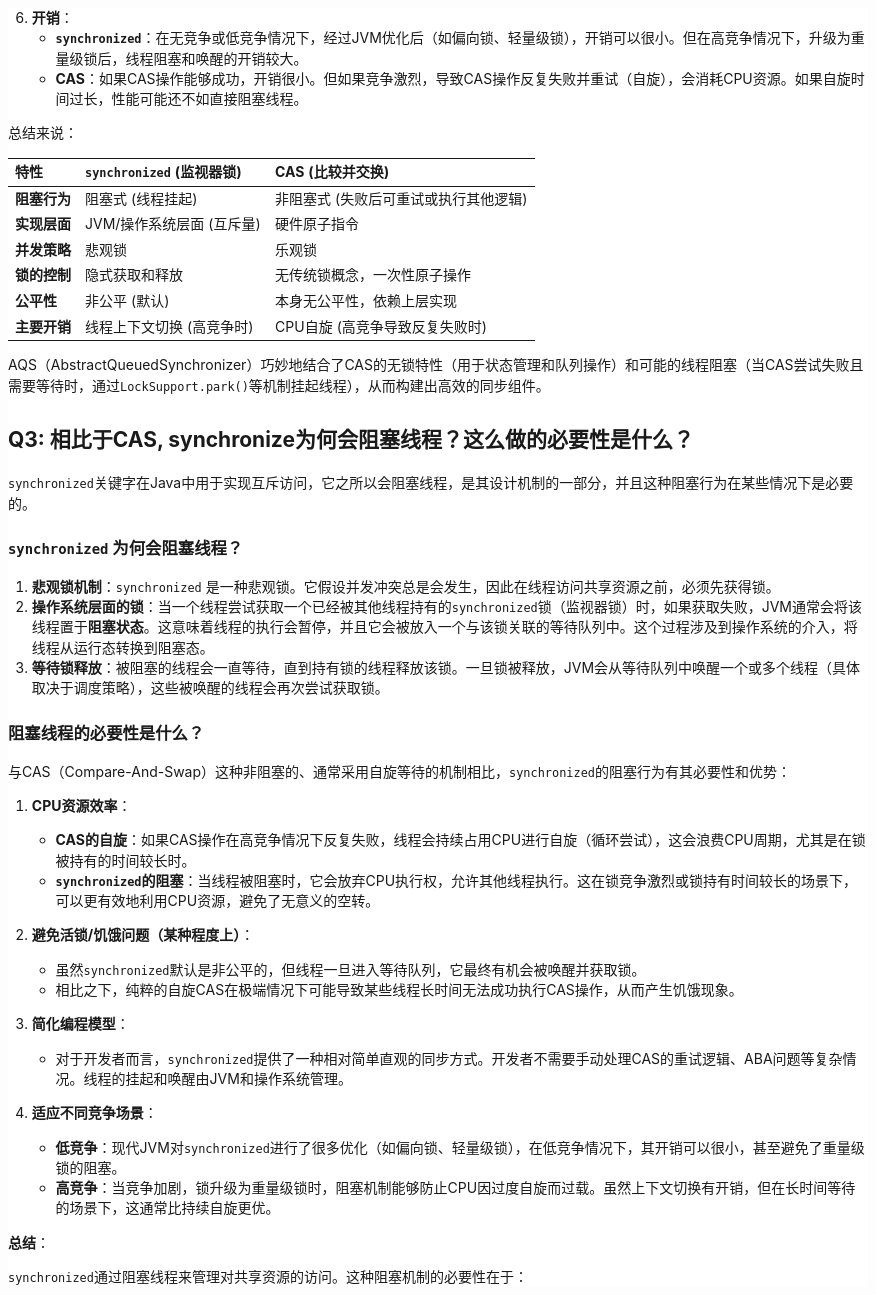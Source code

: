 6.  **开销**：
    *   **`synchronized`**：在无竞争或低竞争情况下，经过JVM优化后（如偏向锁、轻量级锁），开销可以很小。但在高竞争情况下，升级为重量级锁后，线程阻塞和唤醒的开销较大。
    *   **CAS**：如果CAS操作能够成功，开销很小。但如果竞争激烈，导致CAS操作反复失败并重试（自旋），会消耗CPU资源。如果自旋时间过长，性能可能还不如直接阻塞线程。

总结来说：

| 特性         | `synchronized` (监视器锁)                     | CAS (比较并交换)                               |
| :----------- | :-------------------------------------------- | :--------------------------------------------- |
| **阻塞行为** | 阻塞式 (线程挂起)                             | 非阻塞式 (失败后可重试或执行其他逻辑)          |
| **实现层面** | JVM/操作系统层面 (互斥量)                     | 硬件原子指令                                   |
| **并发策略** | 悲观锁                                        | 乐观锁                                         |
| **锁的控制** | 隐式获取和释放                                | 无传统锁概念，一次性原子操作                   |
| **公平性**   | 非公平 (默认)                                 | 本身无公平性，依赖上层实现                     |
| **主要开销** | 线程上下文切换 (高竞争时)                     | CPU自旋 (高竞争导致反复失败时)                 |

AQS（AbstractQueuedSynchronizer）巧妙地结合了CAS的无锁特性（用于状态管理和队列操作）和可能的线程阻塞（当CAS尝试失败且需要等待时，通过`LockSupport.park()`等机制挂起线程），从而构建出高效的同步组件。


## Q3: 相比于CAS, synchronize为何会阻塞线程？这么做的必要性是什么？

`synchronized`关键字在Java中用于实现互斥访问，它之所以会阻塞线程，是其设计机制的一部分，并且这种阻塞行为在某些情况下是必要的。

### `synchronized` 为何会阻塞线程？

1.  **悲观锁机制**：`synchronized` 是一种悲观锁。它假设并发冲突总是会发生，因此在线程访问共享资源之前，必须先获得锁。
2.  **操作系统层面的锁**：当一个线程尝试获取一个已经被其他线程持有的`synchronized`锁（监视器锁）时，如果获取失败，JVM通常会将该线程置于**阻塞状态**。这意味着线程的执行会暂停，并且它会被放入一个与该锁关联的等待队列中。这个过程涉及到操作系统的介入，将线程从运行态转换到阻塞态。
3.  **等待锁释放**：被阻塞的线程会一直等待，直到持有锁的线程释放该锁。一旦锁被释放，JVM会从等待队列中唤醒一个或多个线程（具体取决于调度策略），这些被唤醒的线程会再次尝试获取锁。

### 阻塞线程的必要性是什么？

与CAS（Compare-And-Swap）这种非阻塞的、通常采用自旋等待的机制相比，`synchronized`的阻塞行为有其必要性和优势：

1.  **CPU资源效率**：
    *   **CAS的自旋**：如果CAS操作在高竞争情况下反复失败，线程会持续占用CPU进行自旋（循环尝试），这会浪费CPU周期，尤其是在锁被持有的时间较长时。
    *   **`synchronized`的阻塞**：当线程被阻塞时，它会放弃CPU执行权，允许其他线程执行。这在锁竞争激烈或锁持有时间较长的场景下，可以更有效地利用CPU资源，避免了无意义的空转。

2.  **避免活锁/饥饿问题（某种程度上）**：
    *   虽然`synchronized`默认是非公平的，但线程一旦进入等待队列，它最终有机会被唤醒并获取锁。
    *   相比之下，纯粹的自旋CAS在极端情况下可能导致某些线程长时间无法成功执行CAS操作，从而产生饥饿现象。

3.  **简化编程模型**：
    *   对于开发者而言，`synchronized`提供了一种相对简单直观的同步方式。开发者不需要手动处理CAS的重试逻辑、ABA问题等复杂情况。线程的挂起和唤醒由JVM和操作系统管理。

4.  **适应不同竞争场景**：
    *   **低竞争**：现代JVM对`synchronized`进行了很多优化（如偏向锁、轻量级锁），在低竞争情况下，其开销可以很小，甚至避免了重量级锁的阻塞。
    *   **高竞争**：当竞争加剧，锁升级为重量级锁时，阻塞机制能够防止CPU因过度自旋而过载。虽然上下文切换有开销，但在长时间等待的场景下，这通常比持续自旋更优。

**总结**：

`synchronized`通过阻塞线程来管理对共享资源的访问。这种阻塞机制的必要性在于：
